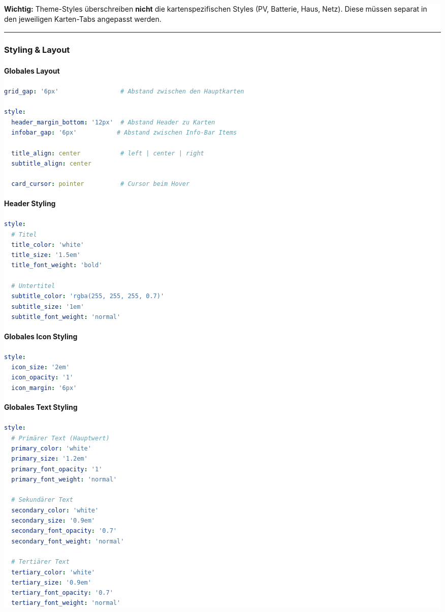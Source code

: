 **Wichtig:** Theme-Styles überschreiben **nicht** die kartenspezifischen Styles (PV, Batterie, Haus, Netz). Diese müssen separat in den jeweiligen Karten-Tabs angepasst werden.

---

### Styling & Layout

#### Globales Layout

```yaml
grid_gap: '6px'                 # Abstand zwischen den Hauptkarten

style:
  header_margin_bottom: '12px'  # Abstand Header zu Karten
  infobar_gap: '6px'           # Abstand zwischen Info-Bar Items
  
  title_align: center           # left | center | right
  subtitle_align: center
  
  card_cursor: pointer          # Cursor beim Hover
```

#### Header Styling

```yaml
style:
  # Titel
  title_color: 'white'
  title_size: '1.5em'
  title_font_weight: 'bold'
  
  # Untertitel
  subtitle_color: 'rgba(255, 255, 255, 0.7)'
  subtitle_size: '1em'
  subtitle_font_weight: 'normal'
```

#### Globales Icon Styling

```yaml
style:
  icon_size: '2em'
  icon_opacity: '1'
  icon_margin: '6px'
```

#### Globales Text Styling

```yaml
style:
  # Primärer Text (Hauptwert)
  primary_color: 'white'
  primary_size: '1.2em'
  primary_font_opacity: '1'
  primary_font_weight: 'normal'
  
  # Sekundärer Text
  secondary_color: 'white'
  secondary_size: '0.9em'
  secondary_font_opacity: '0.7'
  secondary_font_weight: 'normal'
  
  # Tertiärer Text
  tertiary_color: 'white'
  tertiary_size: '0.9em'
  tertiary_font_opacity: '0.7'
  tertiary_font_weight: 'normal'
```